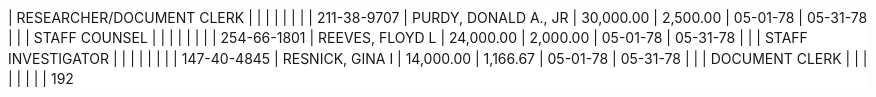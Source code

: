 | RESEARCHER/DOCUMENT CLERK |       |               |                    |             |          |                          |
| 211-38-9707 | PURDY, DONALD A., JR        | 30,000.00     | 2,500.00           | 05-01-78    | 05-31-78 |                          |
| STAFF COUNSEL |                     |               |                    |             |          |                          |
| 254-66-1801 | REEVES, FLOYD L             | 24,000.00     | 2,000.00           | 05-01-78    | 05-31-78 |                          |
| STAFF INVESTIGATOR |                |               |                    |             |          |                          |
| 147-40-4845 | RESNICK, GINA I             | 14,000.00     | 1,166.67           | 05-01-78    | 05-31-78 |                          |
| DOCUMENT CLERK |                  |               |                    |             |          |                          |
| 192